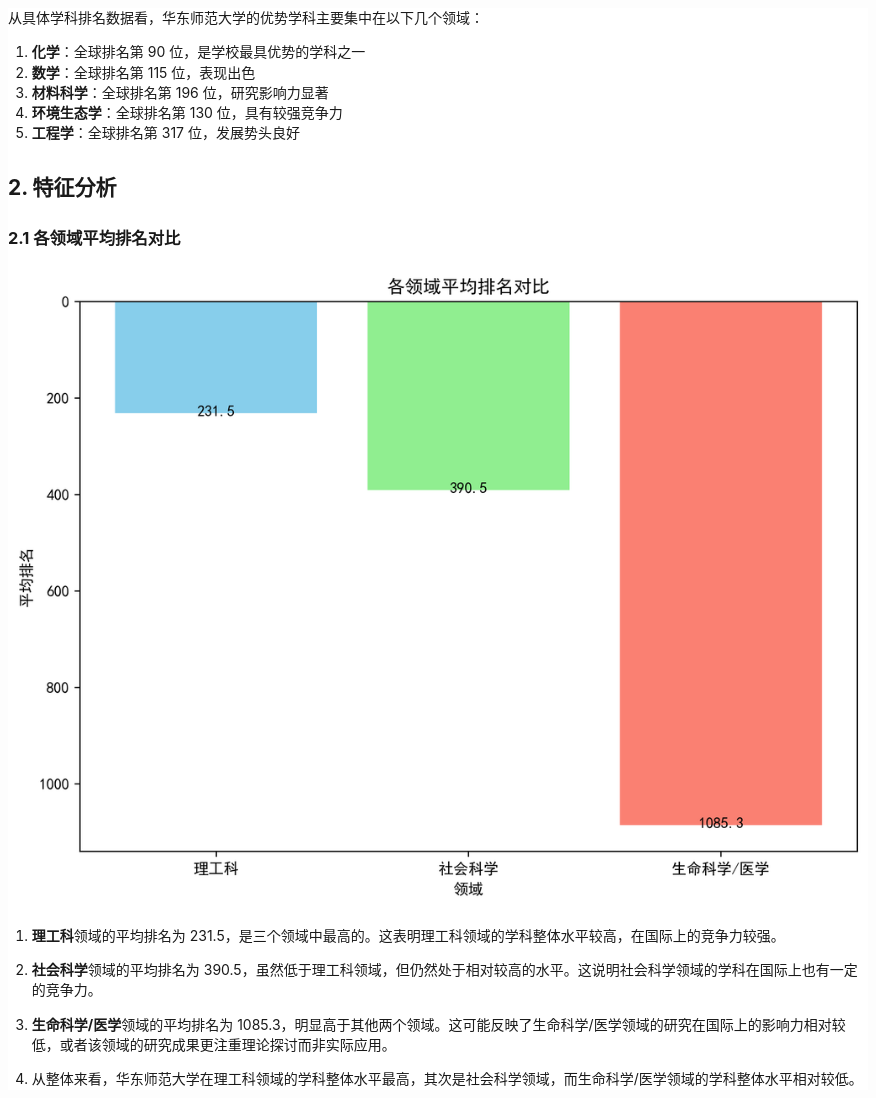 从具体学科排名数据看，华东师范大学的优势学科主要集中在以下几个领域：

1. **化学**：全球排名第 90 位，是学校最具优势的学科之一
2. **数学**：全球排名第 115 位，表现出色
3. **材料科学**：全球排名第 196 位，研究影响力显著
4. **环境生态学**：全球排名第 130 位，具有较强竞争力
5. **工程学**：全球排名第 317 位，发展势头良好

## 2. 特征分析

### 2.1 各领域平均排名对比

![](./pictures/ecnu_category_avg_rankings.png)

1. **理工科**领域的平均排名为 231.5，是三个领域中最高的。这表明理工科领域的学科整体水平较高，在国际上的竞争力较强。

2. **社会科学**领域的平均排名为 390.5，虽然低于理工科领域，但仍然处于相对较高的水平。这说明社会科学领域的学科在国际上也有一定的竞争力。

3. **生命科学/医学**领域的平均排名为 1085.3，明显高于其他两个领域。这可能反映了生命科学/医学领域的研究在国际上的影响力相对较低，或者该领域的研究成果更注重理论探讨而非实际应用。

4. 从整体来看，华东师范大学在理工科领域的学科整体水平最高，其次是社会科学领域，而生命科学/医学领域的学科整体水平相对较低。
